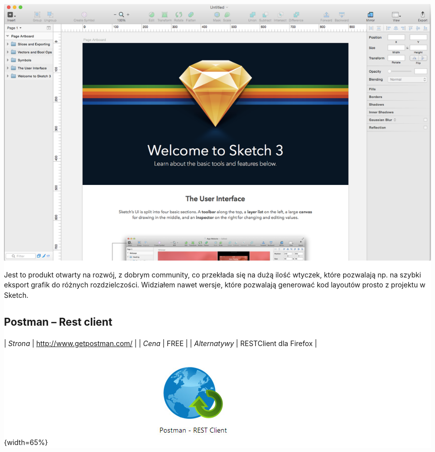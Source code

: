 ![Główne okno Sketch.](images/sketch.png)

Jest to produkt otwarty na rozwój, z dobrym community, co przekłada się na dużą ilość wtyczek, które pozwalają np. na szybki eksport grafik do różnych rozdzielczości. Widziałem nawet wersje, które pozwalają generować kod layoutów prosto z projektu w Sketch.


## Postman – Rest client

| *Strona*      | http://www.getpostman.com/ |
| *Cena*        | FREE                       |
| *Alternatywy* | RESTClient dla Firefox     |

{width=65%}
![](images/postman_logo.jpg)
